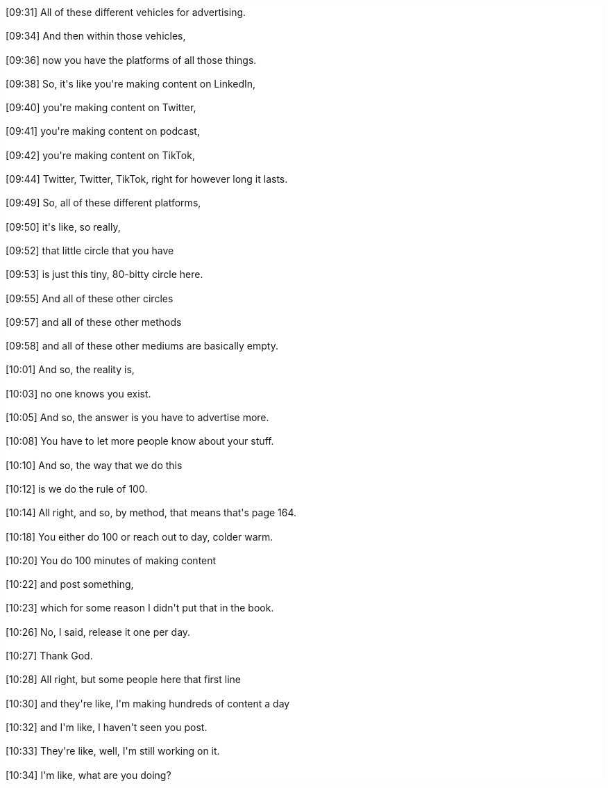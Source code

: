 [09:31] All of these different vehicles for advertising.

[09:34] And then within those vehicles,

[09:36] now you have the platforms of all those things.

[09:38] So, it's like you're making content on LinkedIn,

[09:40] you're making content on Twitter,

[09:41] you're making content on podcast,

[09:42] you're making content on TikTok,

[09:44] Twitter, Twitter, TikTok, right for however long it lasts.

[09:49] So, all of these different platforms,

[09:50] it's like, so really,

[09:52] that little circle that you have

[09:53] is just this tiny, 80-bitty circle here.

[09:55] And all of these other circles

[09:57] and all of these other methods

[09:58] and all of these other mediums are basically empty.

[10:01] And so, the reality is,

[10:03] no one knows you exist.

[10:05] And so, the answer is you have to advertise more.

[10:08] You have to let more people know about your stuff.

[10:10] And so, the way that we do this

[10:12] is we do the rule of 100.

[10:14] All right, and so, by method, that means that's page 164.

[10:18] You either do 100 or reach out to day, colder warm.

[10:20] You do 100 minutes of making content

[10:22] and post something,

[10:23] which for some reason I didn't put that in the book.

[10:26] No, I said, release it one per day.

[10:27] Thank God.

[10:28] All right, but some people here that first line

[10:30] and they're like, I'm making hundreds of content a day

[10:32] and I'm like, I haven't seen you post.

[10:33] They're like, well, I'm still working on it.

[10:34] I'm like, what are you doing?
